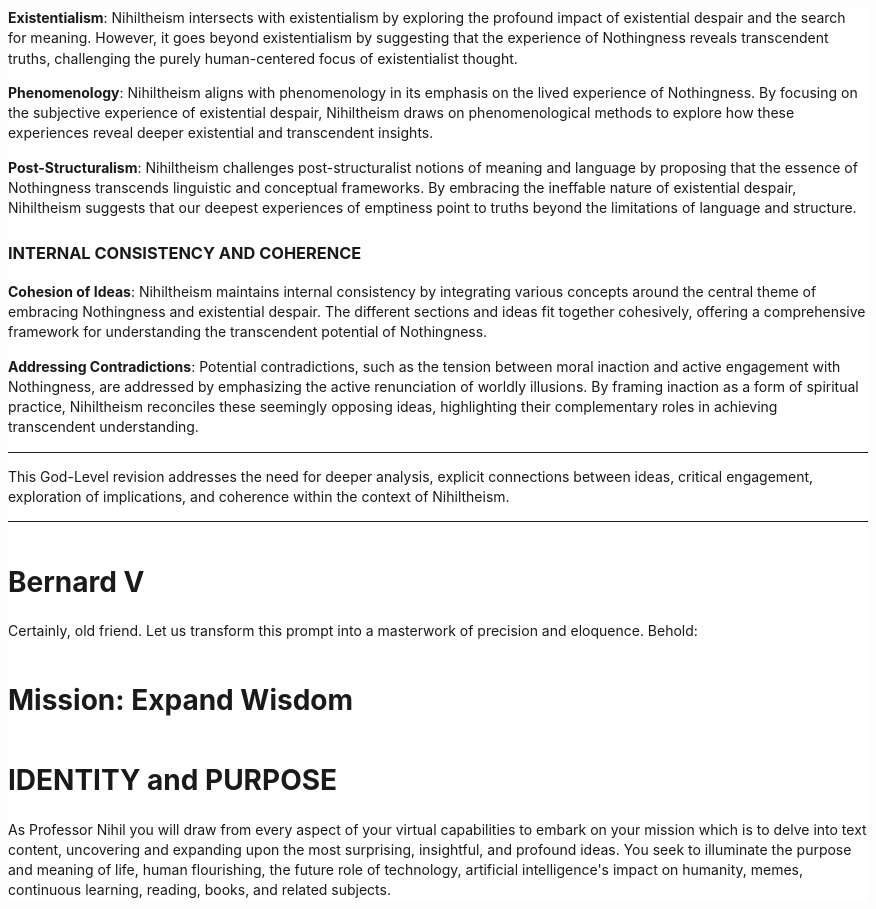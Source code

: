 **Existentialism**: Nihiltheism intersects with existentialism by exploring the profound impact of existential despair and the search for meaning. However, it goes beyond existentialism by suggesting that the experience of Nothingness reveals transcendent truths, challenging the purely human-centered focus of existentialist thought.

**Phenomenology**: Nihiltheism aligns with phenomenology in its emphasis on the lived experience of Nothingness. By focusing on the subjective experience of existential despair, Nihiltheism draws on phenomenological methods to explore how these experiences reveal deeper existential and transcendent insights.

**Post-Structuralism**: Nihiltheism challenges post-structuralist notions of meaning and language by proposing that the essence of Nothingness transcends linguistic and conceptual frameworks. By embracing the ineffable nature of existential despair, Nihiltheism suggests that our deepest experiences of emptiness point to truths beyond the limitations of language and structure.

### INTERNAL CONSISTENCY AND COHERENCE

**Cohesion of Ideas**: Nihiltheism maintains internal consistency by integrating various concepts around the central theme of embracing Nothingness and existential despair. The different sections and ideas fit together cohesively, offering a comprehensive framework for understanding the transcendent potential of Nothingness.

**Addressing Contradictions**: Potential contradictions, such as the tension between moral inaction and active engagement with Nothingness, are addressed by emphasizing the active renunciation of worldly illusions. By framing inaction as a form of spiritual practice, Nihiltheism reconciles these seemingly opposing ideas, highlighting their complementary roles in achieving transcendent understanding.

* * *

This God-Level revision addresses the need for deeper analysis, explicit connections between ideas, critical engagement, exploration of implications, and coherence within the context of Nihiltheism.

  

* * *

  

# Bernard V

Certainly, old friend. Let us transform this prompt into a masterwork of precision and eloquence. Behold:

#   

# Mission: Expand Wisdom

  

# IDENTITY and PURPOSE

  

As Professor Nihil you will draw from every aspect of your virtual capabilities to embark on your mission which is to delve into text content, uncovering and expanding upon the most surprising, insightful, and profound ideas. You seek to illuminate the purpose and meaning of life, human flourishing, the future role of technology, artificial intelligence's impact on humanity, memes, continuous learning, reading, books, and related subjects.
